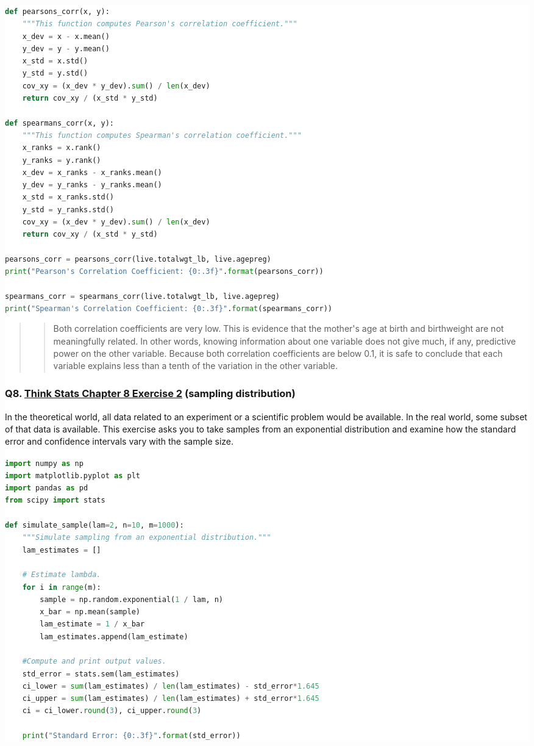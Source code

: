 ```python
def pearsons_corr(x, y):
	"""This function computes Pearson's correlation coefficient."""
	x_dev = x - x.mean()
	y_dev = y - y.mean()
	x_std = x.std()
	y_std = y.std()
	cov_xy = (x_dev * y_dev).sum() / len(x_dev)
	return cov_xy / (x_std * y_std)

def spearmans_corr(x, y):
	"""This function computes Spearman's correlation coefficient."""
	x_ranks = x.rank()
	y_ranks = y.rank()
	x_dev = x_ranks - x_ranks.mean()
	y_dev = y_ranks - y_ranks.mean()
	x_std = x_ranks.std()
	y_std = y_ranks.std()
	cov_xy = (x_dev * y_dev).sum() / len(x_dev)
	return cov_xy / (x_std * y_std)

pearsons_corr = pearsons_corr(live.totalwgt_lb, live.agepreg)
print("Pearson's Correlation Coefficient: {0:.3f}".format(pearsons_corr))

spearmans_corr = spearmans_corr(live.totalwgt_lb, live.agepreg)
print("Spearman's Correlation Coefficient: {0:.3f}".format(spearmans_corr))
```

>> Both correlation coefficients are very low.  This is evidence that the mother's age at birth and birthweight are not meaningfully related.  In other words, knowing information about one variable does not give much, if any, predictive power on the other variable.  Because both correlation coefficients are below 0.1, it is safe to conclude that each variable explains less than a tenth of the variation in the other variable.

### Q8. [Think Stats Chapter 8 Exercise 2](statistics/8-2-sampling_dist.md) (sampling distribution)
In the theoretical world, all data related to an experiment or a scientific problem would be available.  In the real world, some subset of that data is available.  This exercise asks you to take samples from an exponential distribution and examine how the standard error and confidence intervals vary with the sample size.

```python
import numpy as np
import matplotlib.pyplot as plt
import pandas as pd
from scipy import stats

def simulate_sample(lam=2, n=10, m=1000):
	"""Simulate sampling from an exponential distribution."""
	lam_estimates = []

	# Estimate lambda.
	for i in range(m):
		sample = np.random.exponential(1 / lam, n)
		x_bar = np.mean(sample)
		lam_estimate = 1 / x_bar
		lam_estimates.append(lam_estimate)

	#Compute and print output values.
	std_error = stats.sem(lam_estimates)
	ci_lower = sum(lam_estimates) / len(lam_estimates) - std_error*1.645
	ci_upper = sum(lam_estimates) / len(lam_estimates) + std_error*1.645
	ci = ci_lower.round(3), ci_upper.round(3)

	print("Standard Error: {0:.3f}".format(std_error))
```